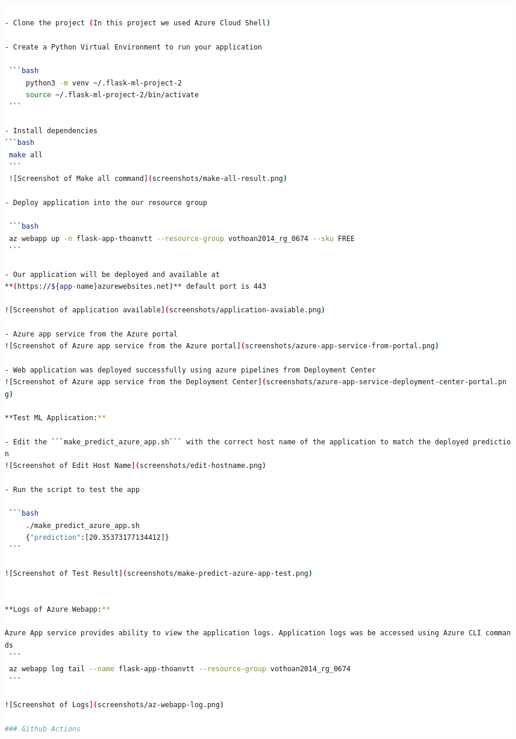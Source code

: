    ```bash

- Clone the project (In this project we used Azure Cloud Shell)

- Create a Python Virtual Environment to run your application

    ```bash
        python3 -m venv ~/.flask-ml-project-2
        source ~/.flask-ml-project-2/bin/activate
    ```

 - Install dependencies
   ```bash
    make all
    ```
    ![Screenshot of Make all command](screenshots/make-all-result.png)
    
- Deploy application into the our resource group

    ```bash
    az webapp up -n flask-app-thoanvtt --resource-group vothoan2014_rg_0674 --sku FREE
    ```

- Our application will be deployed and available at
  **(https://${app-name}azurewebsites.net)** default port is 443

  ![Screenshot of application available](screenshots/application-avaiable.png)
  
 - Azure app service from the Azure portal
  ![Screenshot of Azure app service from the Azure portal](screenshots/azure-app-service-from-portal.png)
  
  - Web application was deployed successfully using azure pipelines from Deployment Center
  ![Screenshot of Azure app service from the Deployment Center](screenshots/azure-app-service-deployment-center-portal.png)

**Test ML Application:**

- Edit the ```make_predict_azure_app.sh``` with the correct host name of the application to match the deployed prediction
![Screenshot of Edit Host Name](screenshots/edit-hostname.png)

- Run the script to test the app

    ```bash
        ./make_predict_azure_app.sh
        {"prediction":[20.35373177134412]}
    ```

  ![Screenshot of Test Result](screenshots/make-predict-azure-app-test.png)


**Logs of Azure Webapp:**

Azure App service provides ability to view the application logs. Application logs was be accessed using Azure CLI commands
    ```
    az webapp log tail --name flask-app-thoanvtt --resource-group vothoan2014_rg_0674
    ```

![Screenshot of Logs](screenshots/az-webapp-log.png)

### Github Actions

   ```